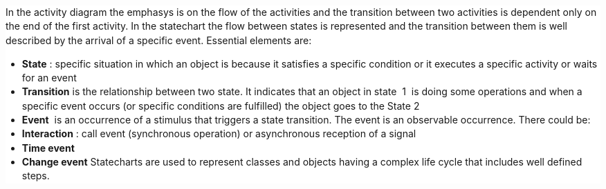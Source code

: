 In the activity diagram the emphasys is on the flow of the activities and the transition
between two activities is dependent only on the end of the first activity. In the
statechart the flow between states is represented and the transition between them is
well described by the arrival of a specific event.
Essential elements are:

* **State** :​ specific situation in which an object is because it satisfies a specific
condition or it executes a specific activity or waits for an event
*   **Transition** is the relationship between two state. It indicates that an object in
state  1  is doing some operations and when a specific event occurs (or specific
conditions are fulfilled) the object goes to the State 2
*   **Event** ​ is an occurrence of a stimulus that triggers a state transition. The event
is an observable occurrence. There could be:
  * **Interaction** :​ call event (synchronous operation) or asynchronous
reception of a signal
  * **Time event**
  * **Change event**
Statecharts are used to represent classes and objects having a complex life cycle that
includes well defined steps.
